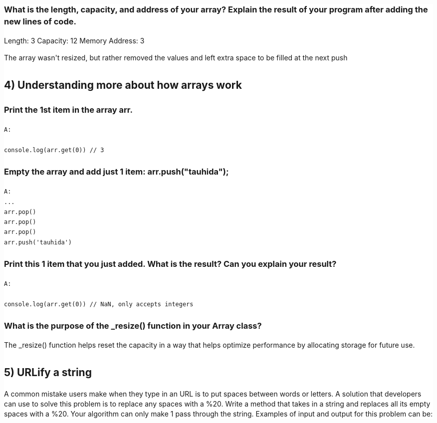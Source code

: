 ### What is the length, capacity, and address of your array? Explain the result of your program after adding the new lines of code.

Length: 3
Capacity: 12
Memory Address: 3

The array wasn't resized, but rather removed the values and left extra space to be filled at the next push

## 4) Understanding more about how arrays work

### Print the 1st item in the array arr.

````
A: 

console.log(arr.get(0)) // 3
````

### Empty the array and add just 1 item: arr.push("tauhida");

````
A:
...
arr.pop()
arr.pop()
arr.pop()
arr.push('tauhida')
````

### Print this 1 item that you just added. What is the result? Can you explain your result?

````
A: 

console.log(arr.get(0)) // NaN, only accepts integers
````

### What is the purpose of the _resize() function in your Array class?

The _resize() function helps reset the capacity in a way that helps optimize performance by allocating storage for future use.

## 5) URLify a string

A common mistake users make when they type in an URL is to put spaces between words or letters. A solution that developers can use to solve this problem is to replace any spaces with a %20. Write a method that takes in a string and replaces all its empty spaces with a %20. Your algorithm can only make 1 pass through the string. Examples of input and output for this problem can be:
